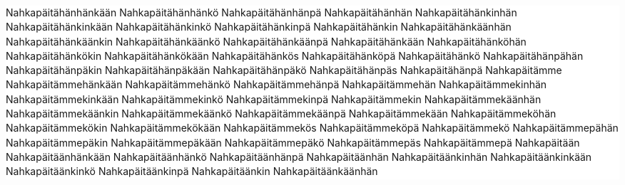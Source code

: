 Nahkapäitähänhänkään
Nahkapäitähänhänkö
Nahkapäitähänhänpä
Nahkapäitähänhän
Nahkapäitähänkinhän
Nahkapäitähänkinkään
Nahkapäitähänkinkö
Nahkapäitähänkinpä
Nahkapäitähänkin
Nahkapäitähänkäänhän
Nahkapäitähänkäänkin
Nahkapäitähänkäänkö
Nahkapäitähänkäänpä
Nahkapäitähänkään
Nahkapäitähänköhän
Nahkapäitähänkökin
Nahkapäitähänkökään
Nahkapäitähänkös
Nahkapäitähänköpä
Nahkapäitähänkö
Nahkapäitähänpähän
Nahkapäitähänpäkin
Nahkapäitähänpäkään
Nahkapäitähänpäkö
Nahkapäitähänpäs
Nahkapäitähänpä
Nahkapäitämme
Nahkapäitämmehänkään
Nahkapäitämmehänkö
Nahkapäitämmehänpä
Nahkapäitämmehän
Nahkapäitämmekinhän
Nahkapäitämmekinkään
Nahkapäitämmekinkö
Nahkapäitämmekinpä
Nahkapäitämmekin
Nahkapäitämmekäänhän
Nahkapäitämmekäänkin
Nahkapäitämmekäänkö
Nahkapäitämmekäänpä
Nahkapäitämmekään
Nahkapäitämmeköhän
Nahkapäitämmekökin
Nahkapäitämmekökään
Nahkapäitämmekös
Nahkapäitämmeköpä
Nahkapäitämmekö
Nahkapäitämmepähän
Nahkapäitämmepäkin
Nahkapäitämmepäkään
Nahkapäitämmepäkö
Nahkapäitämmepäs
Nahkapäitämmepä
Nahkapäitään
Nahkapäitäänhänkään
Nahkapäitäänhänkö
Nahkapäitäänhänpä
Nahkapäitäänhän
Nahkapäitäänkinhän
Nahkapäitäänkinkään
Nahkapäitäänkinkö
Nahkapäitäänkinpä
Nahkapäitäänkin
Nahkapäitäänkäänhän